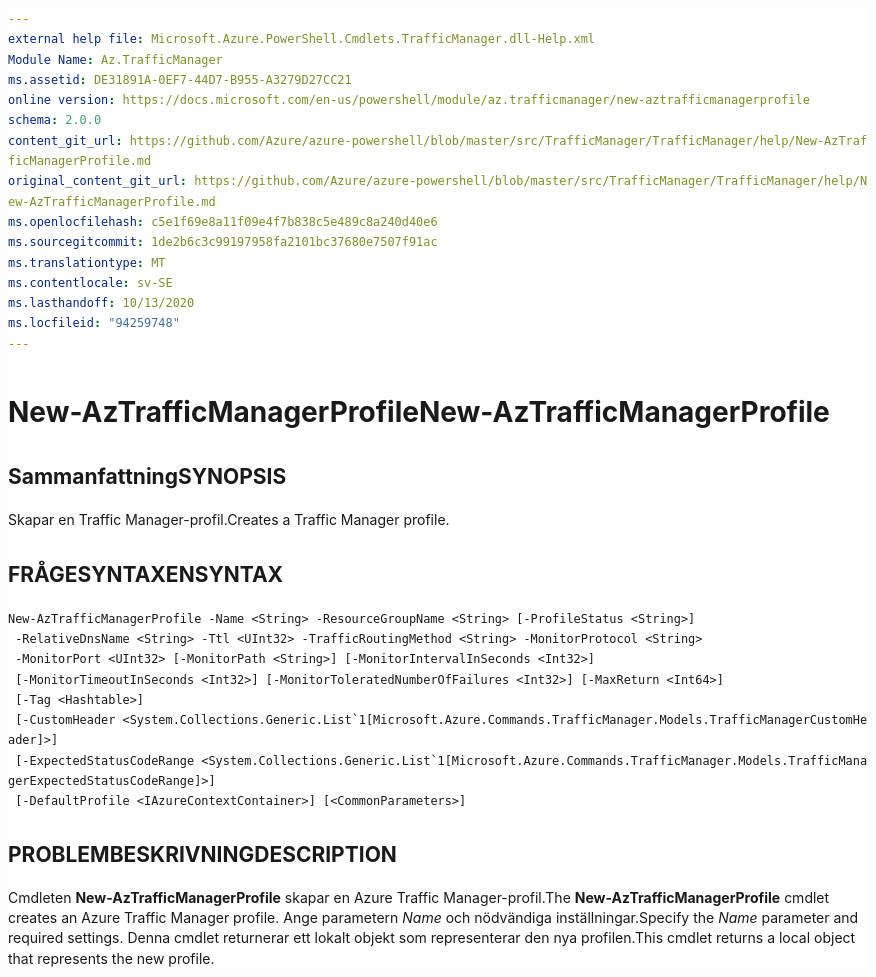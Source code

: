 ```yaml
---
external help file: Microsoft.Azure.PowerShell.Cmdlets.TrafficManager.dll-Help.xml
Module Name: Az.TrafficManager
ms.assetid: DE31891A-0EF7-44D7-B955-A3279D27CC21
online version: https://docs.microsoft.com/en-us/powershell/module/az.trafficmanager/new-aztrafficmanagerprofile
schema: 2.0.0
content_git_url: https://github.com/Azure/azure-powershell/blob/master/src/TrafficManager/TrafficManager/help/New-AzTrafficManagerProfile.md
original_content_git_url: https://github.com/Azure/azure-powershell/blob/master/src/TrafficManager/TrafficManager/help/New-AzTrafficManagerProfile.md
ms.openlocfilehash: c5e1f69e8a11f09e4f7b838c5e489c8a240d40e6
ms.sourcegitcommit: 1de2b6c3c99197958fa2101bc37680e7507f91ac
ms.translationtype: MT
ms.contentlocale: sv-SE
ms.lasthandoff: 10/13/2020
ms.locfileid: "94259748"
---
```

# <span data-ttu-id="1e6c9-101">New-AzTrafficManagerProfile</span><span class="sxs-lookup"><span data-stu-id="1e6c9-101">New-AzTrafficManagerProfile</span></span>

## <span data-ttu-id="1e6c9-102">Sammanfattning</span><span class="sxs-lookup"><span data-stu-id="1e6c9-102">SYNOPSIS</span></span>
<span data-ttu-id="1e6c9-103">Skapar en Traffic Manager-profil.</span><span class="sxs-lookup"><span data-stu-id="1e6c9-103">Creates a Traffic Manager profile.</span></span>

## <span data-ttu-id="1e6c9-104">FRÅGESYNTAXEN</span><span class="sxs-lookup"><span data-stu-id="1e6c9-104">SYNTAX</span></span>

```
New-AzTrafficManagerProfile -Name <String> -ResourceGroupName <String> [-ProfileStatus <String>]
 -RelativeDnsName <String> -Ttl <UInt32> -TrafficRoutingMethod <String> -MonitorProtocol <String>
 -MonitorPort <UInt32> [-MonitorPath <String>] [-MonitorIntervalInSeconds <Int32>]
 [-MonitorTimeoutInSeconds <Int32>] [-MonitorToleratedNumberOfFailures <Int32>] [-MaxReturn <Int64>]
 [-Tag <Hashtable>]
 [-CustomHeader <System.Collections.Generic.List`1[Microsoft.Azure.Commands.TrafficManager.Models.TrafficManagerCustomHeader]>]
 [-ExpectedStatusCodeRange <System.Collections.Generic.List`1[Microsoft.Azure.Commands.TrafficManager.Models.TrafficManagerExpectedStatusCodeRange]>]
 [-DefaultProfile <IAzureContextContainer>] [<CommonParameters>]
```

## <span data-ttu-id="1e6c9-105">PROBLEMBESKRIVNING</span><span class="sxs-lookup"><span data-stu-id="1e6c9-105">DESCRIPTION</span></span>
<span data-ttu-id="1e6c9-106">Cmdleten **New-AzTrafficManagerProfile** skapar en Azure Traffic Manager-profil.</span><span class="sxs-lookup"><span data-stu-id="1e6c9-106">The **New-AzTrafficManagerProfile** cmdlet creates an Azure Traffic Manager profile.</span></span>
<span data-ttu-id="1e6c9-107">Ange parametern *Name* och nödvändiga inställningar.</span><span class="sxs-lookup"><span data-stu-id="1e6c9-107">Specify the *Name* parameter and required settings.</span></span>
<span data-ttu-id="1e6c9-108">Denna cmdlet returnerar ett lokalt objekt som representerar den nya profilen.</span><span class="sxs-lookup"><span data-stu-id="1e6c9-108">This cmdlet returns a local object that represents the new profile.</span></span>
